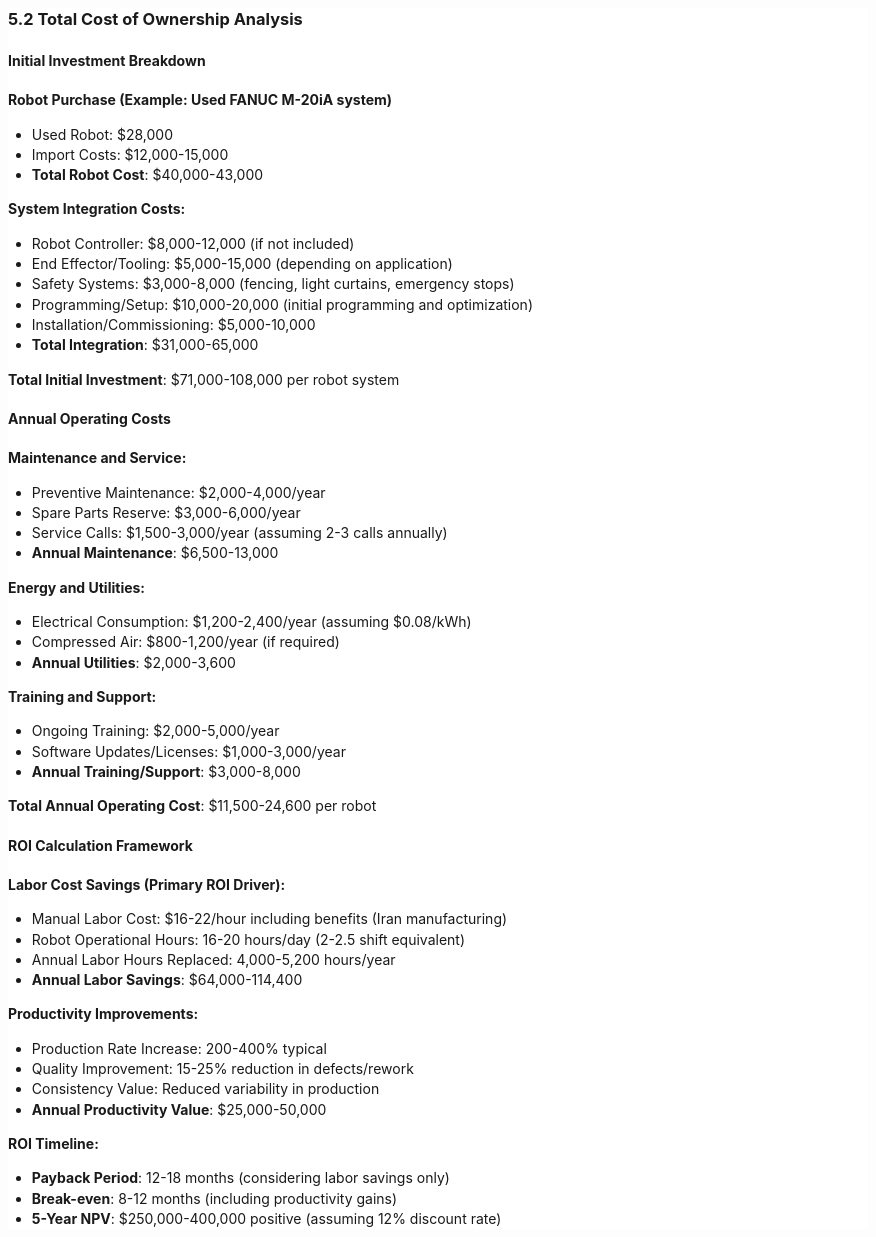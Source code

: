 ### 5.2 Total Cost of Ownership Analysis

#### **Initial Investment Breakdown**

**Robot Purchase (Example: Used FANUC M-20iA system)**
- Used Robot: $28,000
- Import Costs: $12,000-15,000
- **Total Robot Cost**: $40,000-43,000

**System Integration Costs:**
- Robot Controller: $8,000-12,000 (if not included)
- End Effector/Tooling: $5,000-15,000 (depending on application)
- Safety Systems: $3,000-8,000 (fencing, light curtains, emergency stops)
- Programming/Setup: $10,000-20,000 (initial programming and optimization)
- Installation/Commissioning: $5,000-10,000
- **Total Integration**: $31,000-65,000

**Total Initial Investment**: $71,000-108,000 per robot system

#### **Annual Operating Costs**

**Maintenance and Service:**
- Preventive Maintenance: $2,000-4,000/year
- Spare Parts Reserve: $3,000-6,000/year  
- Service Calls: $1,500-3,000/year (assuming 2-3 calls annually)
- **Annual Maintenance**: $6,500-13,000

**Energy and Utilities:**
- Electrical Consumption: $1,200-2,400/year (assuming $0.08/kWh)
- Compressed Air: $800-1,200/year (if required)
- **Annual Utilities**: $2,000-3,600

**Training and Support:**
- Ongoing Training: $2,000-5,000/year
- Software Updates/Licenses: $1,000-3,000/year
- **Annual Training/Support**: $3,000-8,000

**Total Annual Operating Cost**: $11,500-24,600 per robot

#### **ROI Calculation Framework**

**Labor Cost Savings (Primary ROI Driver):**
- Manual Labor Cost: $16-22/hour including benefits (Iran manufacturing)
- Robot Operational Hours: 16-20 hours/day (2-2.5 shift equivalent)
- Annual Labor Hours Replaced: 4,000-5,200 hours/year
- **Annual Labor Savings**: $64,000-114,400

**Productivity Improvements:**
- Production Rate Increase: 200-400% typical
- Quality Improvement: 15-25% reduction in defects/rework
- Consistency Value: Reduced variability in production
- **Annual Productivity Value**: $25,000-50,000

**ROI Timeline:**
- **Payback Period**: 12-18 months (considering labor savings only)
- **Break-even**: 8-12 months (including productivity gains)
- **5-Year NPV**: $250,000-400,000 positive (assuming 12% discount rate)
